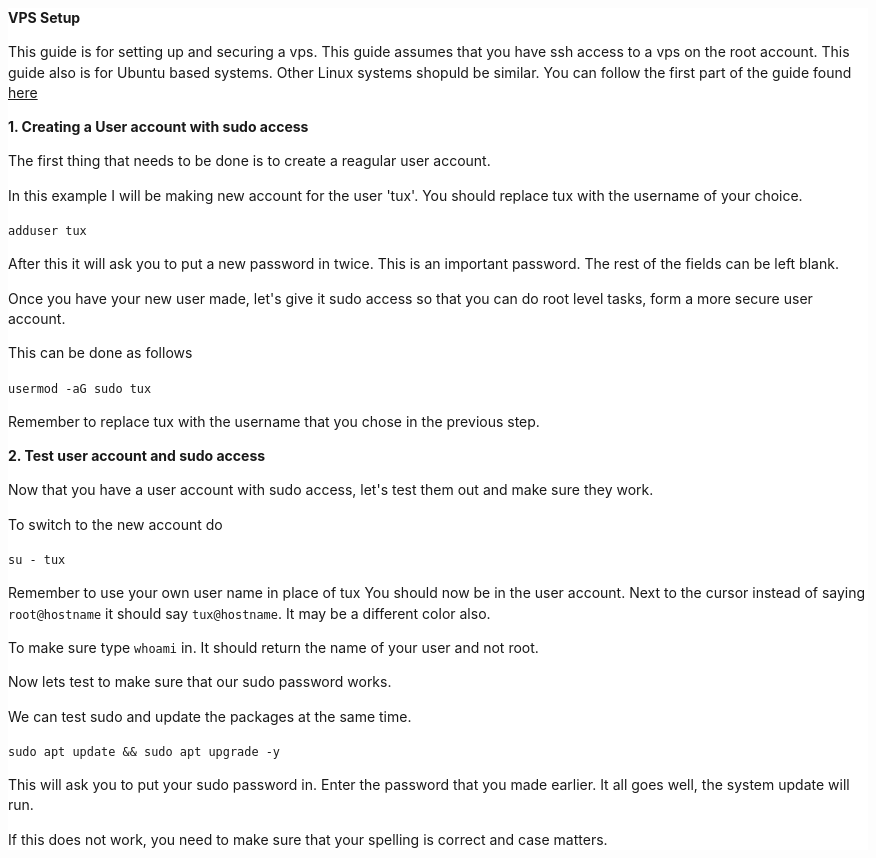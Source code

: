 **VPS Setup**

This guide is for setting up and securing a vps. This guide assumes that you have ssh access to a vps on the root account.
This guide also is for Ubuntu based systems. Other Linux systems shopuld be similar.
You can follow the first part of the guide found [here](https://ghostveterans.com/vps/)

**1. Creating a User account with sudo access**

The first thing that needs to be done is to create a reagular user account.

In this example I will be making new account for the user 'tux'. You should replace tux with the username of your choice.

```
adduser tux
```

After this it will ask you to put a new password in twice. This is an important password.
The rest of the fields can be left blank.

Once you have your new user made, let's give it sudo access so that you can do root level tasks, form a more secure user account.

This can be done as follows

```
usermod -aG sudo tux
```

Remember to replace tux with the username that you chose in the previous step.

**2. Test user account and sudo access**

Now that you have a user account with sudo access, let's test them out and make sure they work.

To switch to the new account do

```
su - tux
```

Remember to use your own user name in place of tux
You should now be in the user account. Next to the cursor instead of saying `root@hostname` it should say `tux@hostname`.
It may be a different color also.

To make sure type `whoami` in. It should return the name of your user and not root.

Now lets test to make sure that our sudo password works. 

We can test sudo and update the packages at the same time.

```
sudo apt update && sudo apt upgrade -y
```

This will ask you to put your sudo password in. Enter the password that you made earlier. It all goes well, the system update will run.

If this does not work, you need to make sure that your spelling is correct and case matters.

